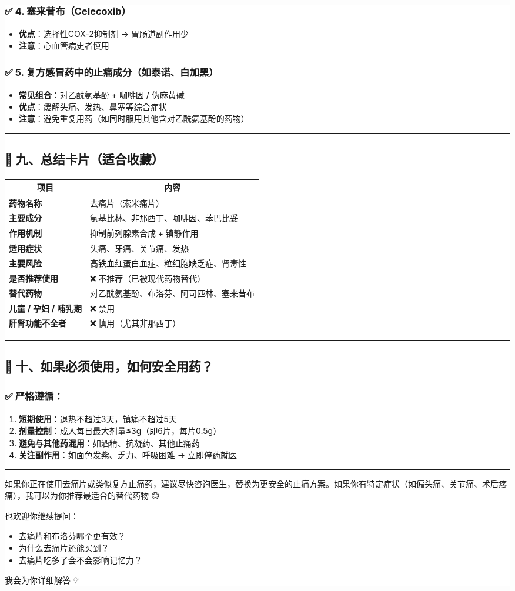 ### ✅ 4. **塞来昔布**（Celecoxib）
- **优点**：选择性COX-2抑制剂 → 胃肠道副作用少
- **注意**：心血管病史者慎用

### ✅ 5. **复方感冒药中的止痛成分**（如泰诺、白加黑）
- **常见组合**：对乙酰氨基酚 + 咖啡因 / 伪麻黄碱
- **优点**：缓解头痛、发热、鼻塞等综合症状
- **注意**：避免重复用药（如同时服用其他含对乙酰氨基酚的药物）

---

## 🧾 九、总结卡片（适合收藏）

| 项目 | 内容 |
|------|------|
| **药物名称** | 去痛片（索米痛片） |
| **主要成分** | 氨基比林、非那西丁、咖啡因、苯巴比妥 |
| **作用机制** | 抑制前列腺素合成 + 镇静作用 |
| **适用症状** | 头痛、牙痛、关节痛、发热 |
| **主要风险** | 高铁血红蛋白血症、粒细胞缺乏症、肾毒性 |
| **是否推荐使用** | ❌ 不推荐（已被现代药物替代） |
| **替代药物** | 对乙酰氨基酚、布洛芬、阿司匹林、塞来昔布 |
| **儿童 / 孕妇 / 哺乳期** | ❌ 禁用 |
| **肝肾功能不全者** | ❌ 慎用（尤其非那西丁） |

---

## 📌 十、如果必须使用，如何安全用药？

### ✅ 严格遵循：
1. **短期使用**：退热不超过3天，镇痛不超过5天
2. **剂量控制**：成人每日最大剂量≤3g（即6片，每片0.5g）
3. **避免与其他药混用**：如酒精、抗凝药、其他止痛药
4. **关注副作用**：如面色发紫、乏力、呼吸困难 → 立即停药就医

---

如果你正在使用去痛片或类似复方止痛药，建议尽快咨询医生，替换为更安全的止痛方案。如果你有特定症状（如偏头痛、关节痛、术后疼痛），我可以为你推荐最适合的替代药物 😊

也欢迎你继续提问：
- 去痛片和布洛芬哪个更有效？
- 为什么去痛片还能买到？
- 去痛片吃多了会不会影响记忆力？

我会为你详细解答 💡